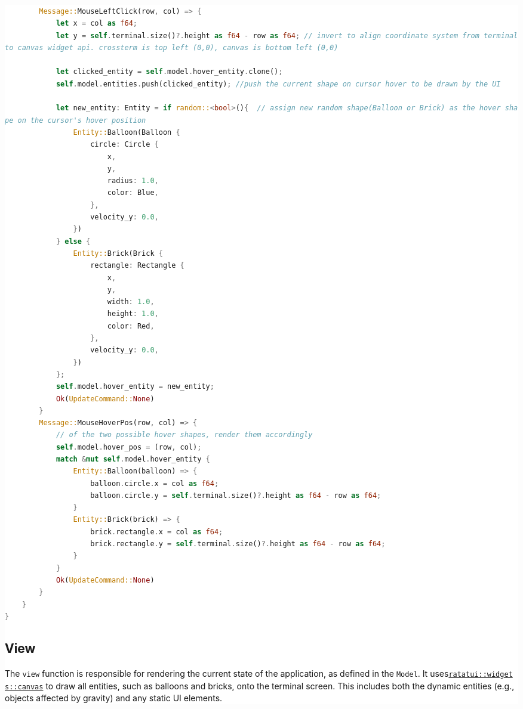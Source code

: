 ```rust
        Message::MouseLeftClick(row, col) => {
            let x = col as f64;
            let y = self.terminal.size()?.height as f64 - row as f64; // invert to align coordinate system from terminal to canvas widget api. crossterm is top left (0,0), canvas is bottom left (0,0)

            let clicked_entity = self.model.hover_entity.clone();
            self.model.entities.push(clicked_entity); //push the current shape on cursor hover to be drawn by the UI

            let new_entity: Entity = if random::<bool>(){  // assign new random shape(Balloon or Brick) as the hover shape on the cursor's hover position
                Entity::Balloon(Balloon {
                    circle: Circle {
                        x,
                        y,
                        radius: 1.0,
                        color: Blue,
                    },
                    velocity_y: 0.0,
                })
            } else {
                Entity::Brick(Brick {
                    rectangle: Rectangle {
                        x,
                        y,
                        width: 1.0,
                        height: 1.0,
                        color: Red,
                    },
                    velocity_y: 0.0,
                })
            };
            self.model.hover_entity = new_entity;
            Ok(UpdateCommand::None)
        }
        Message::MouseHoverPos(row, col) => {
            // of the two possible hover shapes, render them accordingly
            self.model.hover_pos = (row, col);
            match &mut self.model.hover_entity {
                Entity::Balloon(balloon) => {
                    balloon.circle.x = col as f64;
                    balloon.circle.y = self.terminal.size()?.height as f64 - row as f64; 
                }
                Entity::Brick(brick) => {
                    brick.rectangle.x = col as f64;
                    brick.rectangle.y = self.terminal.size()?.height as f64 - row as f64;
                }
            }
            Ok(UpdateCommand::None)
        }
    }
}
```
## View
The `view` function is responsible for rendering the current state of the application, as defined in the `Model`. It uses[`ratatui::widgets::canvas`](https://docs.rs/ratatui/latest/ratatui/widgets/canvas/index.html) to draw all entities, such as balloons and bricks, onto the terminal screen. This includes both the dynamic entities (e.g., objects affected by gravity) and any static UI elements.
